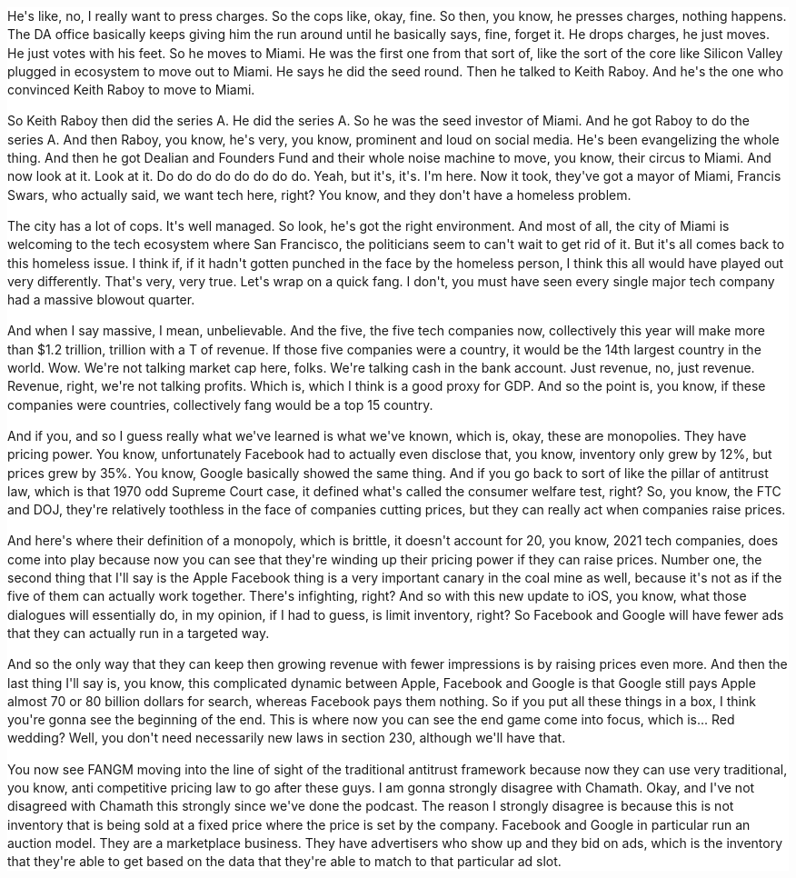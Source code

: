 He's like, no, I really want to press charges. So the cops like, okay, fine. So then, you know, he presses charges, nothing happens. The DA office basically keeps giving him the run around until he basically says, fine, forget it. He drops charges, he just moves. He just votes with his feet. So he moves to Miami. He was the first one from that sort of, like the sort of the core like Silicon Valley plugged in ecosystem to move out to Miami. He says he did the seed round. Then he talked to Keith Raboy. And he's the one who convinced Keith Raboy to move to Miami.

So Keith Raboy then did the series A. He did the series A. So he was the seed investor of Miami. And he got Raboy to do the series A. And then Raboy, you know, he's very, you know, prominent and loud on social media. He's been evangelizing the whole thing. And then he got Dealian and Founders Fund and their whole noise machine to move, you know, their circus to Miami. And now look at it. Look at it. Do do do do do do do do. Yeah, but it's, it's. I'm here. Now it took, they've got a mayor of Miami, Francis Swars, who actually said, we want tech here, right? You know, and they don't have a homeless problem.

The city has a lot of cops. It's well managed. So look, he's got the right environment. And most of all, the city of Miami is welcoming to the tech ecosystem where San Francisco, the politicians seem to can't wait to get rid of it. But it's all comes back to this homeless issue. I think if, if it hadn't gotten punched in the face by the homeless person, I think this all would have played out very differently. That's very, very true. Let's wrap on a quick fang. I don't, you must have seen every single major tech company had a massive blowout quarter.

And when I say massive, I mean, unbelievable. And the five, the five tech companies now, collectively this year will make more than $1.2 trillion, trillion with a T of revenue. If those five companies were a country, it would be the 14th largest country in the world. Wow. We're not talking market cap here, folks. We're talking cash in the bank account. Just revenue, no, just revenue. Revenue, right, we're not talking profits. Which is, which I think is a good proxy for GDP. And so the point is, you know, if these companies were countries, collectively fang would be a top 15 country.

And if you, and so I guess really what we've learned is what we've known, which is, okay, these are monopolies. They have pricing power. You know, unfortunately Facebook had to actually even disclose that, you know, inventory only grew by 12%, but prices grew by 35%. You know, Google basically showed the same thing. And if you go back to sort of like the pillar of antitrust law, which is that 1970 odd Supreme Court case, it defined what's called the consumer welfare test, right? So, you know, the FTC and DOJ, they're relatively toothless in the face of companies cutting prices, but they can really act when companies raise prices.

And here's where their definition of a monopoly, which is brittle, it doesn't account for 20, you know, 2021 tech companies, does come into play because now you can see that they're winding up their pricing power if they can raise prices. Number one, the second thing that I'll say is the Apple Facebook thing is a very important canary in the coal mine as well, because it's not as if the five of them can actually work together. There's infighting, right? And so with this new update to iOS, you know, what those dialogues will essentially do, in my opinion, if I had to guess, is limit inventory, right? So Facebook and Google will have fewer ads that they can actually run in a targeted way.

And so the only way that they can keep then growing revenue with fewer impressions is by raising prices even more. And then the last thing I'll say is, you know, this complicated dynamic between Apple, Facebook and Google is that Google still pays Apple almost 70 or 80 billion dollars for search, whereas Facebook pays them nothing. So if you put all these things in a box, I think you're gonna see the beginning of the end. This is where now you can see the end game come into focus, which is... Red wedding? Well, you don't need necessarily new laws in section 230, although we'll have that.

You now see FANGM moving into the line of sight of the traditional antitrust framework because now they can use very traditional, you know, anti competitive pricing law to go after these guys. I am gonna strongly disagree with Chamath. Okay, and I've not disagreed with Chamath this strongly since we've done the podcast. The reason I strongly disagree is because this is not inventory that is being sold at a fixed price where the price is set by the company. Facebook and Google in particular run an auction model. They are a marketplace business. They have advertisers who show up and they bid on ads, which is the inventory that they're able to get based on the data that they're able to match to that particular ad slot.
